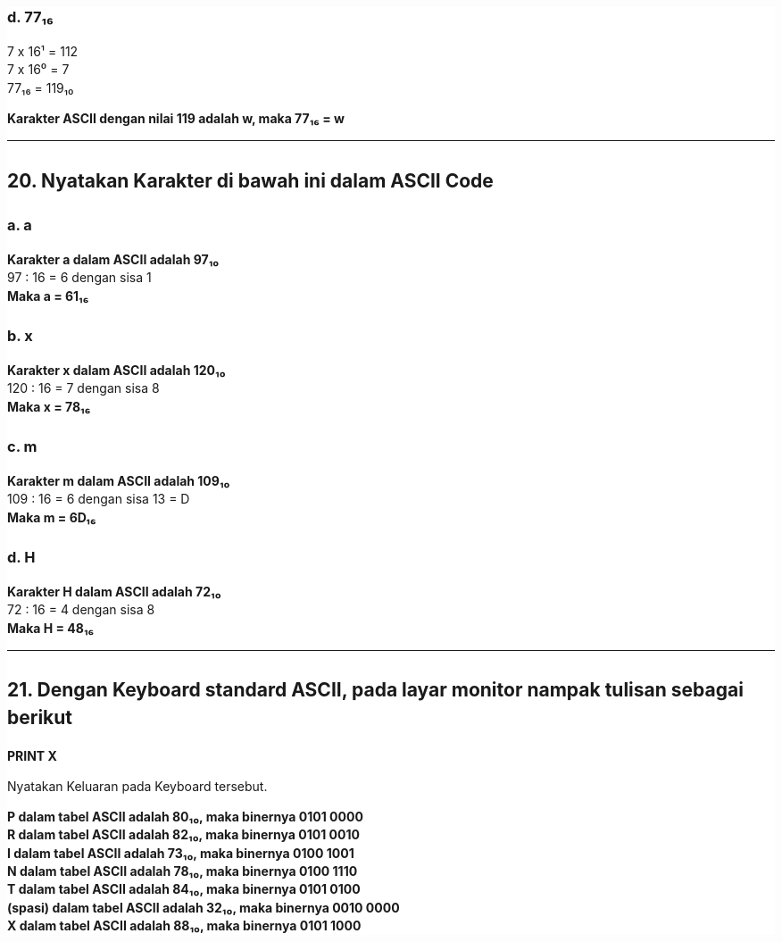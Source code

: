 ### d. 77₁₆  
7 x 16¹ = 112  
7 x 16⁰ = 7  
77₁₆ = 119₁₀  

**Karakter ASCII dengan nilai 119 adalah w, maka 77₁₆ = w**

---

## 20. Nyatakan Karakter di bawah ini dalam ASCII Code  

### a. a  
**Karakter a dalam ASCII adalah 97₁₀**  
97 : 16 = 6 dengan sisa 1  
**Maka a = 61₁₆**

### b. x  
**Karakter x dalam ASCII adalah 120₁₀**  
120 : 16 = 7 dengan sisa 8  
**Maka x = 78₁₆**

### c. m  
**Karakter m dalam ASCII adalah 109₁₀**  
109 : 16 = 6 dengan sisa 13 = D  
**Maka m = 6D₁₆**

### d. H  
**Karakter H dalam ASCII adalah 72₁₀**  
72 : 16 = 4 dengan sisa 8  
**Maka H = 48₁₆**

---

## 21. Dengan Keyboard standard ASCII, pada layar monitor nampak tulisan sebagai berikut  

**PRINT X**  

Nyatakan Keluaran pada Keyboard tersebut.  

**P dalam tabel ASCII adalah 80₁₀, maka binernya 0101 0000**  
**R dalam tabel ASCII adalah 82₁₀, maka binernya 0101 0010**  
**I dalam tabel ASCII adalah 73₁₀, maka binernya 0100 1001**  
**N dalam tabel ASCII adalah 78₁₀, maka binernya 0100 1110**  
**T dalam tabel ASCII adalah 84₁₀, maka binernya 0101 0100**  
**(spasi) dalam tabel ASCII adalah 32₁₀, maka binernya 0010 0000**  
**X dalam tabel ASCII adalah 88₁₀, maka binernya 0101 1000**  
